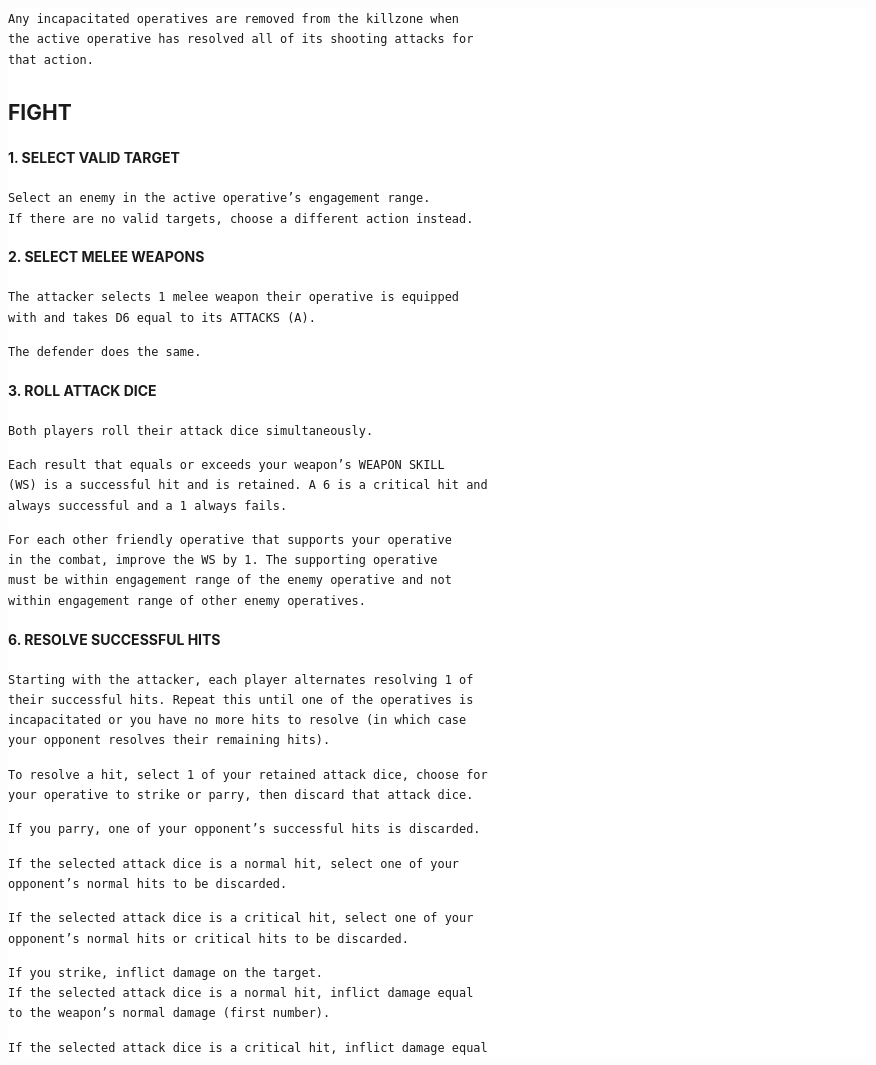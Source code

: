 ```
Any incapacitated operatives are removed from the killzone when
the active operative has resolved all of its shooting attacks for
that action.
```
## FIGHT

#### 1. SELECT VALID TARGET

```
Select an enemy in the active operative’s engagement range.
If there are no valid targets, choose a different action instead.
```
#### 2. SELECT MELEE WEAPONS

```
The attacker selects 1 melee weapon their operative is equipped
with and takes D6 equal to its ATTACKS (A).
```
```
The defender does the same.
```
#### 3. ROLL ATTACK DICE

```
Both players roll their attack dice simultaneously.
```
```
Each result that equals or exceeds your weapon’s WEAPON SKILL
(WS) is a successful hit and is retained. A 6 is a critical hit and
always successful and a 1 always fails.
```
```
For each other friendly operative that supports your operative
in the combat, improve the WS by 1. The supporting operative
must be within engagement range of the enemy operative and not
within engagement range of other enemy operatives.
```
#### 6. RESOLVE SUCCESSFUL HITS

```
Starting with the attacker, each player alternates resolving 1 of
their successful hits. Repeat this until one of the operatives is
incapacitated or you have no more hits to resolve (in which case
your opponent resolves their remaining hits).
```
```
To resolve a hit, select 1 of your retained attack dice, choose for
your operative to strike or parry, then discard that attack dice.
```
```
If you parry, one of your opponent’s successful hits is discarded.
```
```
If the selected attack dice is a normal hit, select one of your
opponent’s normal hits to be discarded.
```
```
If the selected attack dice is a critical hit, select one of your
opponent’s normal hits or critical hits to be discarded.
```
```
If you strike, inflict damage on the target.
If the selected attack dice is a normal hit, inflict damage equal
to the weapon’s normal damage (first number).
```
```
If the selected attack dice is a critical hit, inflict damage equal
```
